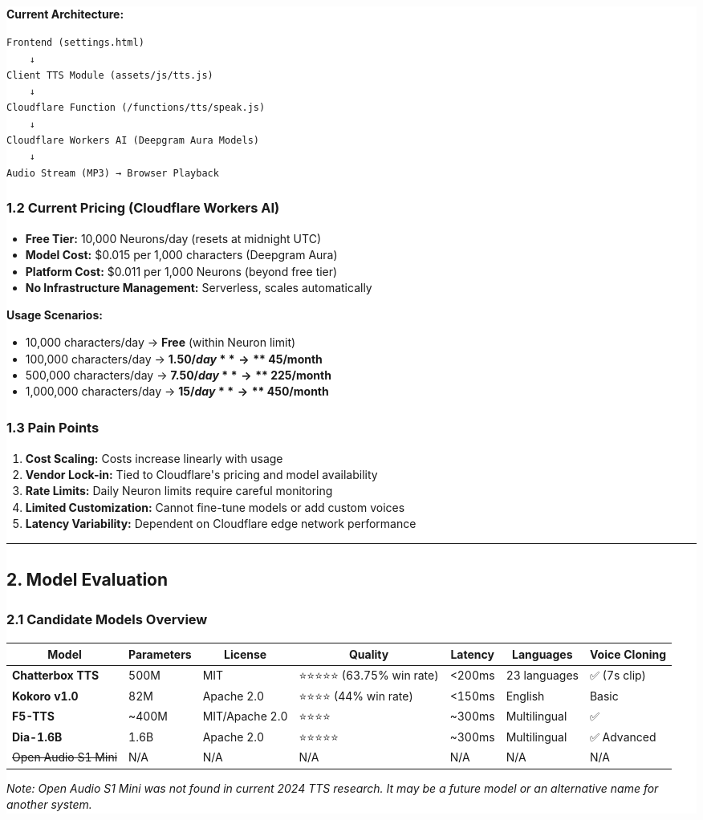 **Current Architecture:**
```
Frontend (settings.html)
    ↓
Client TTS Module (assets/js/tts.js)
    ↓
Cloudflare Function (/functions/tts/speak.js)
    ↓
Cloudflare Workers AI (Deepgram Aura Models)
    ↓
Audio Stream (MP3) → Browser Playback
```

### 1.2 Current Pricing (Cloudflare Workers AI)

- **Free Tier:** 10,000 Neurons/day (resets at midnight UTC)
- **Model Cost:** $0.015 per 1,000 characters (Deepgram Aura)
- **Platform Cost:** $0.011 per 1,000 Neurons (beyond free tier)
- **No Infrastructure Management:** Serverless, scales automatically

**Usage Scenarios:**
- 10,000 characters/day → **Free** (within Neuron limit)
- 100,000 characters/day → **$1.50/day** → **~$45/month**
- 500,000 characters/day → **$7.50/day** → **~$225/month**
- 1,000,000 characters/day → **$15/day** → **~$450/month**

### 1.3 Pain Points

1. **Cost Scaling:** Costs increase linearly with usage
2. **Vendor Lock-in:** Tied to Cloudflare's pricing and model availability
3. **Rate Limits:** Daily Neuron limits require careful monitoring
4. **Limited Customization:** Cannot fine-tune models or add custom voices
5. **Latency Variability:** Dependent on Cloudflare edge network performance

---

## 2. Model Evaluation

### 2.1 Candidate Models Overview

| Model | Parameters | License | Quality | Latency | Languages | Voice Cloning |
|-------|-----------|---------|---------|---------|-----------|---------------|
| **Chatterbox TTS** | 500M | MIT | ⭐⭐⭐⭐⭐ (63.75% win rate) | <200ms | 23 languages | ✅ (7s clip) |
| **Kokoro v1.0** | 82M | Apache 2.0 | ⭐⭐⭐⭐ (44% win rate) | <150ms | English | Basic |
| **F5-TTS** | ~400M | MIT/Apache 2.0 | ⭐⭐⭐⭐ | ~300ms | Multilingual | ✅ |
| **Dia-1.6B** | 1.6B | Apache 2.0 | ⭐⭐⭐⭐⭐ | ~300ms | Multilingual | ✅ Advanced |
| ~~Open Audio S1 Mini~~ | N/A | N/A | N/A | N/A | N/A | N/A |

*Note: Open Audio S1 Mini was not found in current 2024 TTS research. It may be a future model or an alternative name for another system.*

